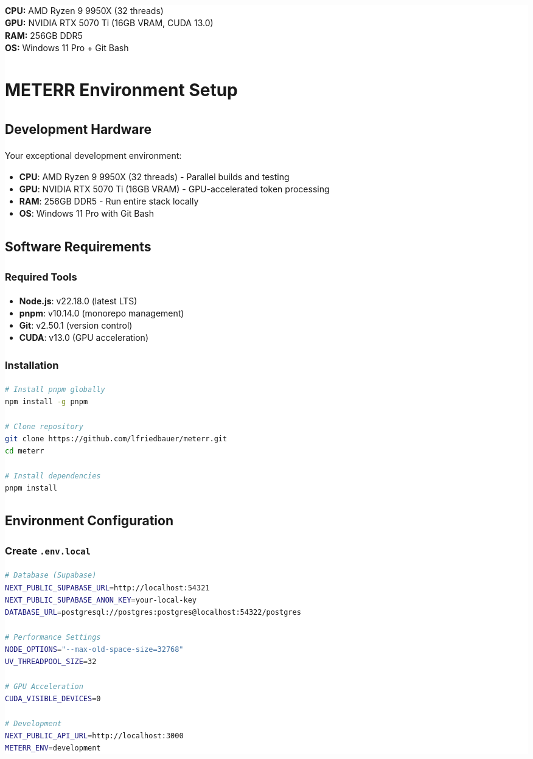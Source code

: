 **CPU:** AMD Ryzen 9 9950X (32 threads)  
**GPU:** NVIDIA RTX 5070 Ti (16GB VRAM, CUDA 13.0)  
**RAM:** 256GB DDR5  
**OS:** Windows 11 Pro + Git Bash



# METERR Environment Setup

## Development Hardware

Your exceptional development environment:
- **CPU**: AMD Ryzen 9 9950X (32 threads) - Parallel builds and testing
- **GPU**: NVIDIA RTX 5070 Ti (16GB VRAM) - GPU-accelerated token processing
- **RAM**: 256GB DDR5 - Run entire stack locally
- **OS**: Windows 11 Pro with Git Bash

## Software Requirements

### Required Tools
- **Node.js**: v22.18.0 (latest LTS)
- **pnpm**: v10.14.0 (monorepo management)
- **Git**: v2.50.1 (version control)
- **CUDA**: v13.0 (GPU acceleration)

### Installation

```bash
# Install pnpm globally
npm install -g pnpm

# Clone repository
git clone https://github.com/lfriedbauer/meterr.git
cd meterr

# Install dependencies
pnpm install
```

## Environment Configuration

### Create `.env.local`

```bash
# Database (Supabase)
NEXT_PUBLIC_SUPABASE_URL=http://localhost:54321
NEXT_PUBLIC_SUPABASE_ANON_KEY=your-local-key
DATABASE_URL=postgresql://postgres:postgres@localhost:54322/postgres

# Performance Settings
NODE_OPTIONS="--max-old-space-size=32768"
UV_THREADPOOL_SIZE=32

# GPU Acceleration
CUDA_VISIBLE_DEVICES=0

# Development
NEXT_PUBLIC_API_URL=http://localhost:3000
METERR_ENV=development
```
